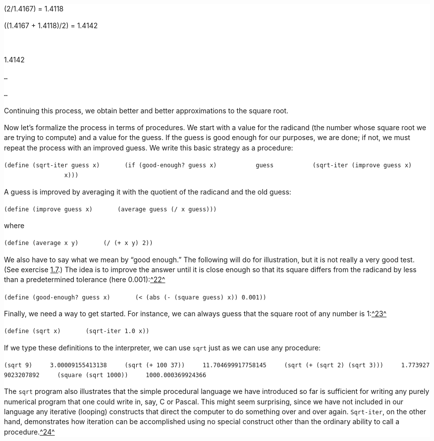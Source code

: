 (2/1.4167) = 1.4118

((1.4167 + 1.4118)/2) = 1.4142

  

1.4142

`…`

`…`

Continuing this process, we obtain better and better approximations to
the square root.

Now let’s formalize the process in terms of procedures. We start with a
value for the radicand (the number whose square root we are trying to
compute) and a value for the guess. If the guess is good enough for our
purposes, we are done; if not, we must repeat the process with an
improved guess. We write this basic strategy as a procedure:

`(define (sqrt-iter guess x)       (if (good-enough? guess x)           guess           (sqrt-iter (improve guess x)                      x)))`

A guess is improved by averaging it with the quotient of the radicand
and the old guess:

`(define (improve guess x)       (average guess (/ x guess)))`

where

`(define (average x y)       (/ (+ x y) 2))`

We also have to say what we mean by “good enough.” The following will do
for illustration, but it is not really a very good test. (See
exercise [1.7](#%_thm_1.7).) The idea is to improve the answer until it
is close enough so that its square differs from the radicand by less
than a predetermined tolerance (here 0.001):<span
id="call_footnote_Temp_34">[^22^](#footnote_Temp_34)</span>

`(define (good-enough? guess x)       (< (abs (- (square guess) x)) 0.001))`

Finally, we need a way to get started. For instance, we can always guess
that the square root of any number is 1:<span
id="call_footnote_Temp_35">[^23^](#footnote_Temp_35)</span>

`(define (sqrt x)       (sqrt-iter 1.0 x))`

If we type these definitions to the interpreter, we can use `sqrt` just
as we can use any procedure:

`(sqrt 9)     3.00009155413138     (sqrt (+ 100 37))     11.704699917758145     (sqrt (+ (sqrt 2) (sqrt 3)))     1.7739279023207892     (square (sqrt 1000))     1000.000369924366`

The `sqrt` program also illustrates that the simple procedural language
we have introduced so far is sufficient for writing any purely numerical
program that one could write in, say, C or Pascal. This might seem
surprising, since we have not included in our language any iterative
(looping) constructs that direct the computer to do something over and
over again. `Sqrt-iter`, on the other hand, demonstrates how iteration
can be accomplished using no special construct other than the ordinary
ability to call a procedure.<span
id="call_footnote_Temp_36">[^24^](#footnote_Temp_36)</span>
